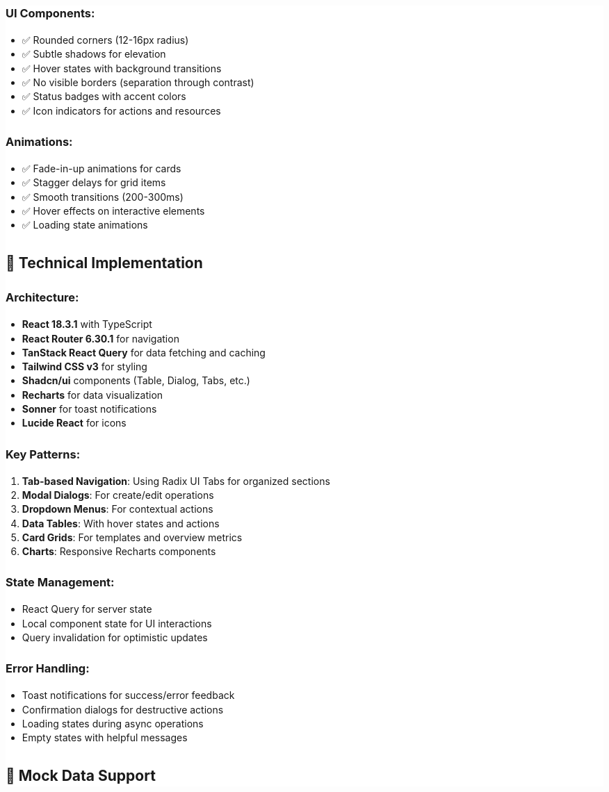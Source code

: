 ### UI Components:
- ✅ Rounded corners (12-16px radius)
- ✅ Subtle shadows for elevation
- ✅ Hover states with background transitions
- ✅ No visible borders (separation through contrast)
- ✅ Status badges with accent colors
- ✅ Icon indicators for actions and resources

### Animations:
- ✅ Fade-in-up animations for cards
- ✅ Stagger delays for grid items
- ✅ Smooth transitions (200-300ms)
- ✅ Hover effects on interactive elements
- ✅ Loading state animations

## 🔧 Technical Implementation

### Architecture:
- **React 18.3.1** with TypeScript
- **React Router 6.30.1** for navigation
- **TanStack React Query** for data fetching and caching
- **Tailwind CSS v3** for styling
- **Shadcn/ui** components (Table, Dialog, Tabs, etc.)
- **Recharts** for data visualization
- **Sonner** for toast notifications
- **Lucide React** for icons

### Key Patterns:
1. **Tab-based Navigation**: Using Radix UI Tabs for organized sections
2. **Modal Dialogs**: For create/edit operations
3. **Dropdown Menus**: For contextual actions
4. **Data Tables**: With hover states and actions
5. **Card Grids**: For templates and overview metrics
6. **Charts**: Responsive Recharts components

### State Management:
- React Query for server state
- Local component state for UI interactions
- Query invalidation for optimistic updates

### Error Handling:
- Toast notifications for success/error feedback
- Confirmation dialogs for destructive actions
- Loading states during async operations
- Empty states with helpful messages

## 🧪 Mock Data Support
